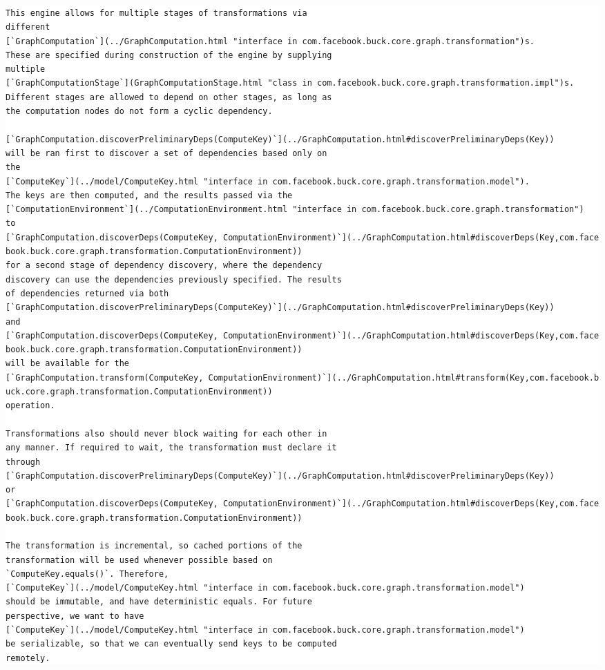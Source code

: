     This engine allows for multiple stages of transformations via
    different
    [`GraphComputation`](../GraphComputation.html "interface in com.facebook.buck.core.graph.transformation")s.
    These are specified during construction of the engine by supplying
    multiple
    [`GraphComputationStage`](GraphComputationStage.html "class in com.facebook.buck.core.graph.transformation.impl")s.
    Different stages are allowed to depend on other stages, as long as
    the computation nodes do not form a cyclic dependency.

    [`GraphComputation.discoverPreliminaryDeps(ComputeKey)`](../GraphComputation.html#discoverPreliminaryDeps(Key))
    will be ran first to discover a set of dependencies based only on
    the
    [`ComputeKey`](../model/ComputeKey.html "interface in com.facebook.buck.core.graph.transformation.model").
    The keys are then computed, and the results passed via the
    [`ComputationEnvironment`](../ComputationEnvironment.html "interface in com.facebook.buck.core.graph.transformation")
    to
    [`GraphComputation.discoverDeps(ComputeKey, ComputationEnvironment)`](../GraphComputation.html#discoverDeps(Key,com.facebook.buck.core.graph.transformation.ComputationEnvironment))
    for a second stage of dependency discovery, where the dependency
    discovery can use the dependencies previously specified. The results
    of dependencies returned via both
    [`GraphComputation.discoverPreliminaryDeps(ComputeKey)`](../GraphComputation.html#discoverPreliminaryDeps(Key))
    and
    [`GraphComputation.discoverDeps(ComputeKey, ComputationEnvironment)`](../GraphComputation.html#discoverDeps(Key,com.facebook.buck.core.graph.transformation.ComputationEnvironment))
    will be available for the
    [`GraphComputation.transform(ComputeKey, ComputationEnvironment)`](../GraphComputation.html#transform(Key,com.facebook.buck.core.graph.transformation.ComputationEnvironment))
    operation.

    Transformations also should never block waiting for each other in
    any manner. If required to wait, the transformation must declare it
    through
    [`GraphComputation.discoverPreliminaryDeps(ComputeKey)`](../GraphComputation.html#discoverPreliminaryDeps(Key))
    or
    [`GraphComputation.discoverDeps(ComputeKey, ComputationEnvironment)`](../GraphComputation.html#discoverDeps(Key,com.facebook.buck.core.graph.transformation.ComputationEnvironment))

    The transformation is incremental, so cached portions of the
    transformation will be used whenever possible based on
    `ComputeKey.equals()`. Therefore,
    [`ComputeKey`](../model/ComputeKey.html "interface in com.facebook.buck.core.graph.transformation.model")
    should be immutable, and have deterministic equals. For future
    perspective, we want to have
    [`ComputeKey`](../model/ComputeKey.html "interface in com.facebook.buck.core.graph.transformation.model")
    be serializable, so that we can eventually send keys to be computed
    remotely.
